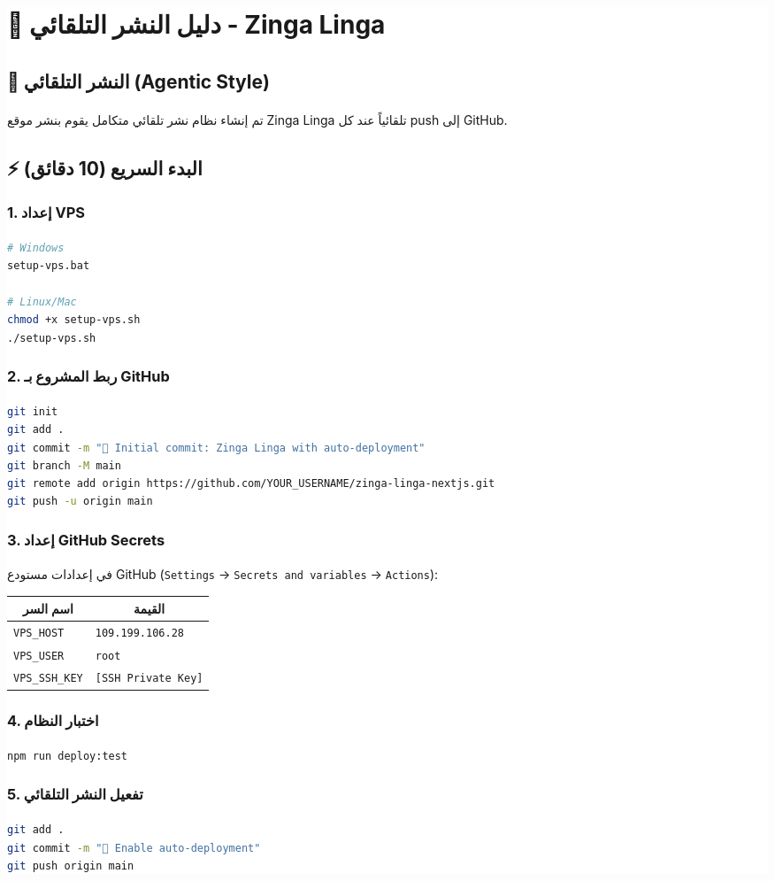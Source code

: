 # 🚀 دليل النشر التلقائي - Zinga Linga

## 🎯 النشر التلقائي (Agentic Style)

تم إنشاء نظام نشر تلقائي متكامل يقوم بنشر موقع Zinga Linga تلقائياً عند كل push إلى GitHub.

## ⚡ البدء السريع (10 دقائق)

### 1. إعداد VPS

```bash
# Windows
setup-vps.bat

# Linux/Mac
chmod +x setup-vps.sh
./setup-vps.sh
```

### 2. ربط المشروع بـ GitHub

```bash
git init
git add .
git commit -m "🚀 Initial commit: Zinga Linga with auto-deployment"
git branch -M main
git remote add origin https://github.com/YOUR_USERNAME/zinga-linga-nextjs.git
git push -u origin main
```

### 3. إعداد GitHub Secrets

في إعدادات مستودع GitHub (`Settings` → `Secrets and variables` → `Actions`):

| اسم السر | القيمة |
|----------|--------|
| `VPS_HOST` | `109.199.106.28` |
| `VPS_USER` | `root` |
| `VPS_SSH_KEY` | `[SSH Private Key]` |

### 4. اختبار النظام

```bash
npm run deploy:test
```

### 5. تفعيل النشر التلقائي

```bash
git add .
git commit -m "🎉 Enable auto-deployment"
git push origin main
```
